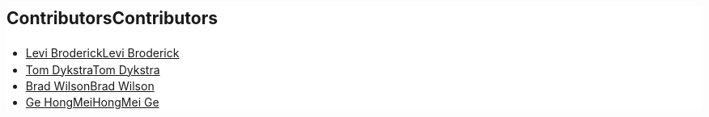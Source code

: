 ## <a name="contributors"></a><span data-ttu-id="658a6-275">Contributors</span><span class="sxs-lookup"><span data-stu-id="658a6-275">Contributors</span></span>

- [<span data-ttu-id="658a6-276">Levi Broderick</span><span class="sxs-lookup"><span data-stu-id="658a6-276">Levi Broderick</span></span>](http://stackoverflow.com/users/59641/levi)
- [<span data-ttu-id="658a6-277">Tom Dykstra</span><span class="sxs-lookup"><span data-stu-id="658a6-277">Tom Dykstra</span></span>](http://www.bing.com/search?q=site%3Aasp.net+%22Tom+Dykstra%22+-forums.asp.net&amp;qs=n&amp;form=QBRE&amp;pq=site%3Aasp.net+%22tom+dykstra%22+-forums.asp.net&amp;sc=8-42&amp;sp=-1&amp;sk=)
- [<span data-ttu-id="658a6-278">Brad Wilson</span><span class="sxs-lookup"><span data-stu-id="658a6-278">Brad Wilson</span></span>](http://bradwilson.typepad.com/)
- [<span data-ttu-id="658a6-279">Ge HongMei</span><span class="sxs-lookup"><span data-stu-id="658a6-279">HongMei Ge</span></span>](https://blogs.msdn.com/b/hongmeig/)
